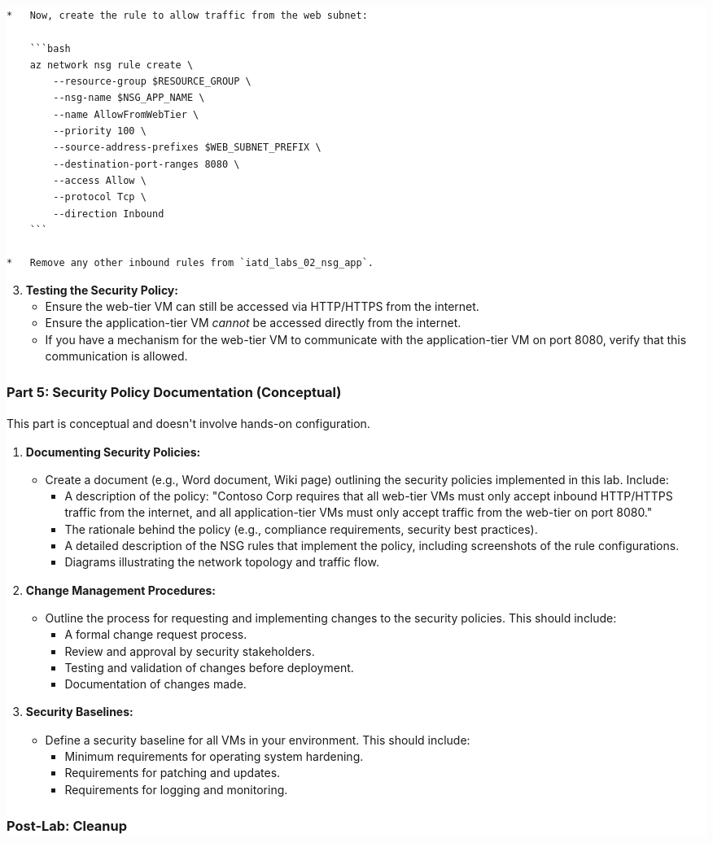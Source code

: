     *   Now, create the rule to allow traffic from the web subnet:

        ```bash
        az network nsg rule create \
            --resource-group $RESOURCE_GROUP \
            --nsg-name $NSG_APP_NAME \
            --name AllowFromWebTier \
            --priority 100 \
            --source-address-prefixes $WEB_SUBNET_PREFIX \
            --destination-port-ranges 8080 \
            --access Allow \
            --protocol Tcp \
            --direction Inbound
        ```

    *   Remove any other inbound rules from `iatd_labs_02_nsg_app`.

3.  **Testing the Security Policy:**
    *   Ensure the web-tier VM can still be accessed via HTTP/HTTPS from the internet.
    *   Ensure the application-tier VM *cannot* be accessed directly from the internet.
    *   If you have a mechanism for the web-tier VM to communicate with the application-tier VM on port 8080, verify that this communication is allowed.

### Part 5: Security Policy Documentation (Conceptual)

This part is conceptual and doesn't involve hands-on configuration.

1.  **Documenting Security Policies:**
    *   Create a document (e.g., Word document, Wiki page) outlining the security policies implemented in this lab. Include:
        *   A description of the policy: "Contoso Corp requires that all web-tier VMs must only accept inbound HTTP/HTTPS traffic from the internet, and all application-tier VMs must only accept traffic from the web-tier on port 8080."
        *   The rationale behind the policy (e.g., compliance requirements, security best practices).
        *   A detailed description of the NSG rules that implement the policy, including screenshots of the rule configurations.
        *   Diagrams illustrating the network topology and traffic flow.

2.  **Change Management Procedures:**
    *   Outline the process for requesting and implementing changes to the security policies. This should include:
        *   A formal change request process.
        *   Review and approval by security stakeholders.
        *   Testing and validation of changes before deployment.
        *   Documentation of changes made.

3.  **Security Baselines:**
    *   Define a security baseline for all VMs in your environment. This should include:
        *   Minimum requirements for operating system hardening.
        *   Requirements for patching and updates.
        *   Requirements for logging and monitoring.

### Post-Lab: Cleanup

